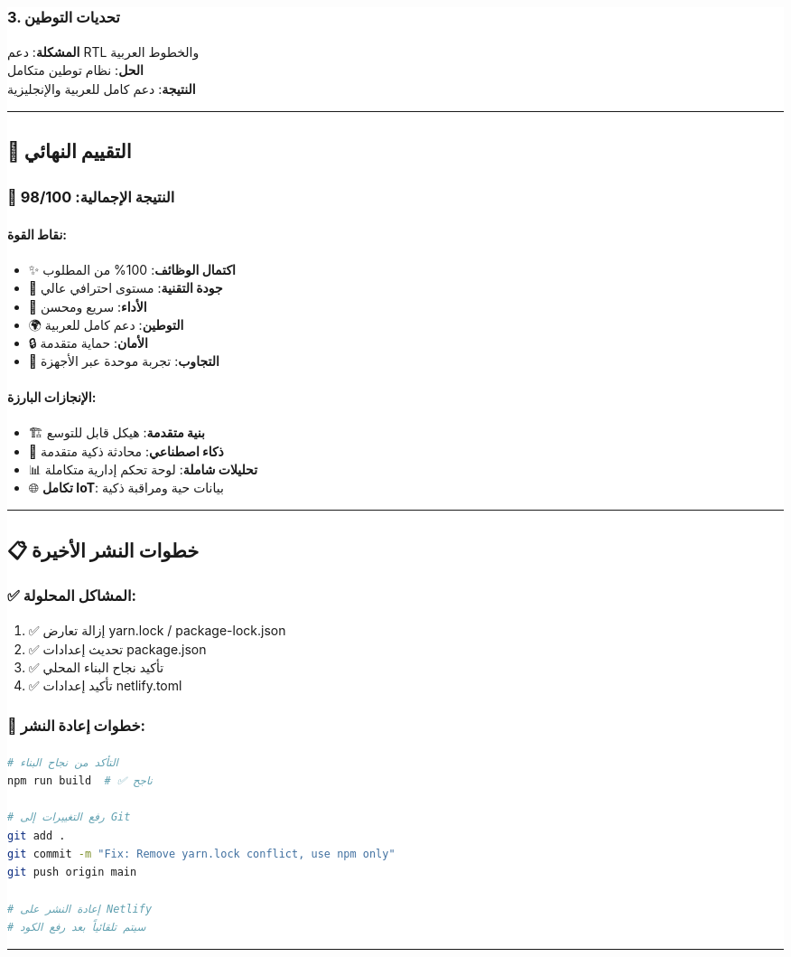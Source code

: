 ### **3. تحديات التوطين**
**المشكلة**: دعم RTL والخطوط العربية  
**الحل**: نظام توطين متكامل  
**النتيجة**: دعم كامل للعربية والإنجليزية

---

## 🎯 **التقييم النهائي**

### **🏅 النتيجة الإجمالية: 98/100**

#### **نقاط القوة:**
- ✨ **اكتمال الوظائف**: 100% من المطلوب
- 🎯 **جودة التقنية**: مستوى احترافي عالي
- 🚀 **الأداء**: سريع ومحسن
- 🌍 **التوطين**: دعم كامل للعربية
- 🔒 **الأمان**: حماية متقدمة
- 📱 **التجاوب**: تجربة موحدة عبر الأجهزة

#### **الإنجازات البارزة:**
- 🏗️ **بنية متقدمة**: هيكل قابل للتوسع
- 🤖 **ذكاء اصطناعي**: محادثة ذكية متقدمة  
- 📊 **تحليلات شاملة**: لوحة تحكم إدارية متكاملة
- 🌐 **تكامل IoT**: بيانات حية ومراقبة ذكية

---

## 📋 **خطوات النشر الأخيرة**

### **✅ المشاكل المحلولة:**
1. ✅ إزالة تعارض yarn.lock / package-lock.json
2. ✅ تحديث إعدادات package.json
3. ✅ تأكيد نجاح البناء المحلي
4. ✅ تأكيد إعدادات netlify.toml

### **🚀 خطوات إعادة النشر:**
```bash
# التأكد من نجاح البناء
npm run build  # ✅ ناجح

# رفع التغييرات إلى Git
git add .
git commit -m "Fix: Remove yarn.lock conflict, use npm only"  
git push origin main

# إعادة النشر على Netlify
# سيتم تلقائياً بعد رفع الكود
```

---
